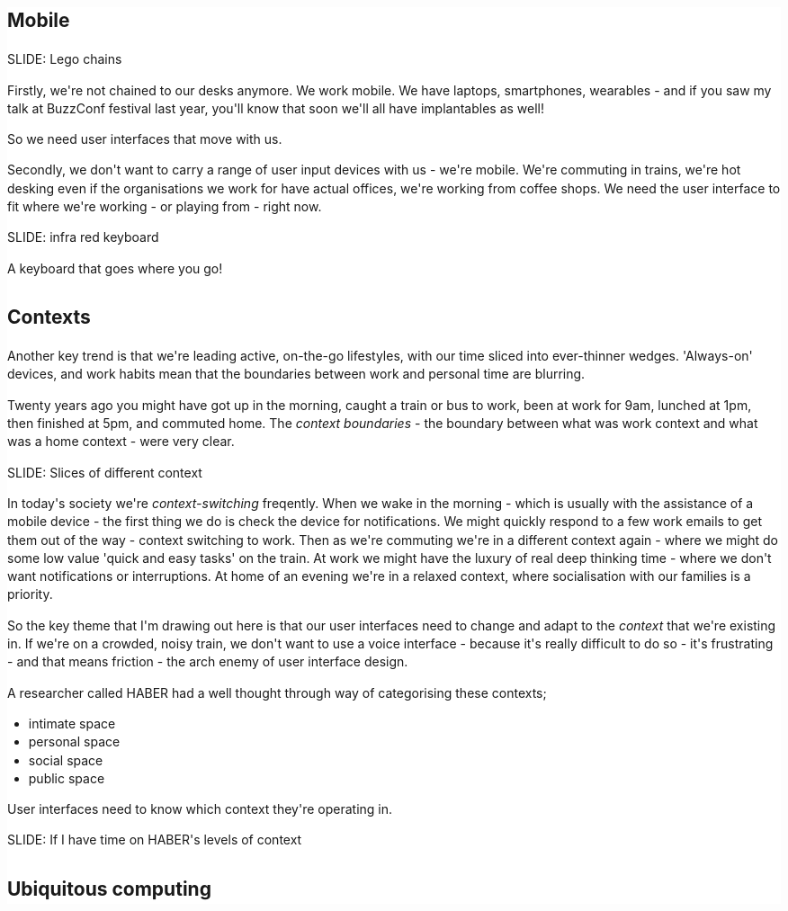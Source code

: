 ## Mobile

SLIDE: Lego chains

Firstly, we're not chained to our desks anymore. We work mobile. We have laptops, smartphones, wearables - and if you saw my talk at BuzzConf festival last year, you'll know that soon we'll all have implantables as well!

So we need user interfaces that move with us.

Secondly, we don't want to carry a range of user input devices with us - we're mobile. We're commuting in trains, we're hot desking even if the organisations we work for have actual offices, we're working from coffee shops. We need the user interface to fit where we're working - or playing from - right now.

SLIDE: infra red keyboard

A keyboard that goes where you go!

## Contexts

Another key trend is that we're leading active, on-the-go lifestyles, with our time sliced into ever-thinner wedges. 'Always-on' devices, and work habits mean that the boundaries between work and personal time are blurring.

Twenty years ago you might have got up in the morning, caught a train or bus to work, been at work for 9am, lunched at 1pm, then finished at 5pm, and commuted home. The *context boundaries* - the boundary between what was work context and what was a home context - were very clear.

SLIDE: Slices of different context

In today's society we're *context-switching* freqently. When we wake in the morning - which is usually with the assistance of a mobile device - the first thing we do is check the device for notifications. We might quickly respond to a few work emails to get them out of the way - context switching to work. Then as we're commuting we're in a different context again - where we might do some low value 'quick and easy tasks' on the train. At work we might have the luxury of real deep thinking time - where we don't want notifications or interruptions. At home of an evening we're in a relaxed context, where socialisation with our families is a priority.

So the key theme that I'm drawing out here is that our user interfaces need to change and adapt to the *context* that we're existing in. If we're on a crowded, noisy train, we don't want to use a voice interface - because it's really difficult to do so - it's frustrating - and that means friction - the arch enemy of user interface design.

A researcher called HABER had a well thought through way of categorising these contexts;

* intimate space
* personal space
* social space
* public space

User interfaces need to know which context they're operating in.

SLIDE: If I have time on HABER's levels of context

## Ubiquitous computing

